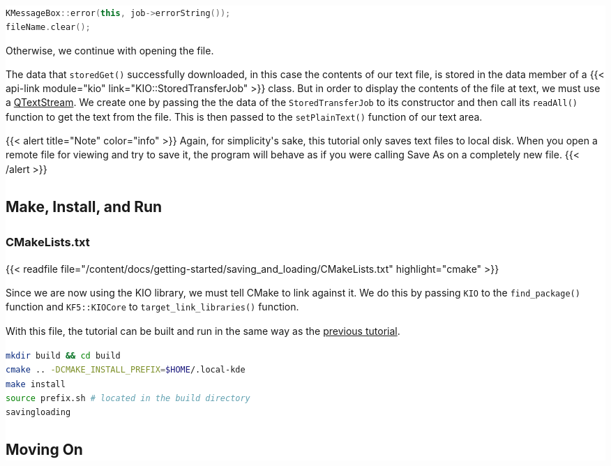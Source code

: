 ```c++
KMessageBox::error(this, job->errorString());
fileName.clear();
```

Otherwise, we continue with opening the file.

The data that `storedGet()` successfully downloaded, in this case the contents of our text file, is stored in the data member of a {{< api-link module="kio" link="KIO::StoredTransferJob" >}} class. But in order to display the contents of the file at text, we must use a [QTextStream](https://doc.qt.io/qt-5/qtextstream.html). We create one by passing the the data of the `StoredTransferJob` to its constructor and then call its `readAll()` function to get the text from the file. This is then passed to the `setPlainText()` function of our text area. 


{{< alert title="Note" color="info" >}}
Again, for simplicity's sake, this tutorial only saves text files to local disk. When you open a remote file for viewing and try to save it, the program will behave as if you were calling Save As on a completely new file.
{{< /alert >}}

## Make, Install, and Run

### CMakeLists.txt

{{< readfile file="/content/docs/getting-started/saving_and_loading/CMakeLists.txt" highlight="cmake" >}}

Since we are now using the KIO library, we must tell CMake to link against it. We do this by passing `KIO` to the `find_package()` function and `KF5::KIOCore` to `target_link_libraries()` function. 

With this file, the tutorial can be built and run in the same way as the [previous tutorial](using_actions).

```bash
mkdir build && cd build
cmake .. -DCMAKE_INSTALL_PREFIX=$HOME/.local-kde
make install
source prefix.sh # located in the build directory
savingloading
```

## Moving On


